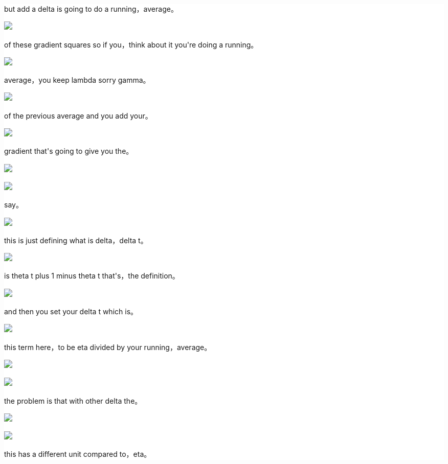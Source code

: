 but add a delta is going to do a running，average。

![](img/a0b313688aaa5693b64432d8cb007a1b_473.png)

of these gradient squares so if you，think about it you're doing a running。



![](img/a0b313688aaa5693b64432d8cb007a1b_475.png)

average，you keep lambda sorry gamma。

![](img/a0b313688aaa5693b64432d8cb007a1b_477.png)

of the previous average and you add your。

![](img/a0b313688aaa5693b64432d8cb007a1b_479.png)

gradient that's going to give you the。

![](img/a0b313688aaa5693b64432d8cb007a1b_481.png)

![](img/a0b313688aaa5693b64432d8cb007a1b_482.png)

say。

![](img/a0b313688aaa5693b64432d8cb007a1b_484.png)

this is just defining what is delta，delta t。

![](img/a0b313688aaa5693b64432d8cb007a1b_486.png)

is theta t plus 1 minus theta t that's，the definition。



![](img/a0b313688aaa5693b64432d8cb007a1b_488.png)

and then you set your delta t which is。

![](img/a0b313688aaa5693b64432d8cb007a1b_490.png)

this term here，to be eta divided by your running，average。



![](img/a0b313688aaa5693b64432d8cb007a1b_492.png)

![](img/a0b313688aaa5693b64432d8cb007a1b_493.png)

the problem is that with other delta the。

![](img/a0b313688aaa5693b64432d8cb007a1b_495.png)

![](img/a0b313688aaa5693b64432d8cb007a1b_496.png)

this has a different unit compared to，eta。
